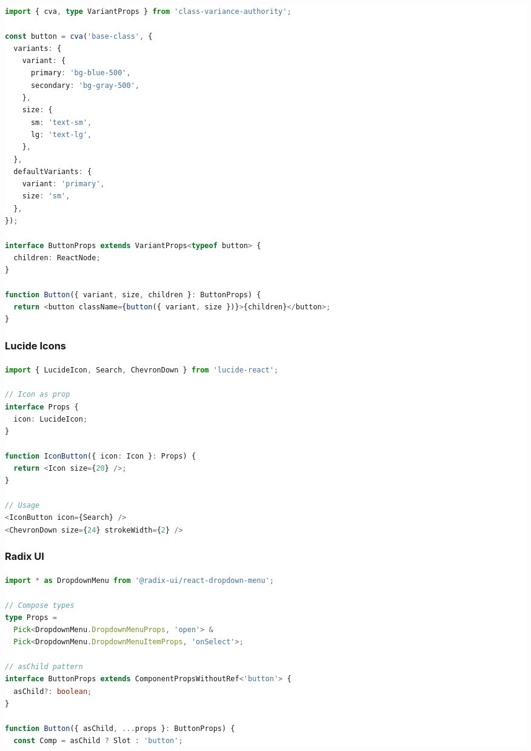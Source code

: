 ```typescript
import { cva, type VariantProps } from 'class-variance-authority';

const button = cva('base-class', {
  variants: {
    variant: {
      primary: 'bg-blue-500',
      secondary: 'bg-gray-500',
    },
    size: {
      sm: 'text-sm',
      lg: 'text-lg',
    },
  },
  defaultVariants: {
    variant: 'primary',
    size: 'sm',
  },
});

interface ButtonProps extends VariantProps<typeof button> {
  children: ReactNode;
}

function Button({ variant, size, children }: ButtonProps) {
  return <button className={button({ variant, size })}>{children}</button>;
}
```

### Lucide Icons

```typescript
import { LucideIcon, Search, ChevronDown } from 'lucide-react';

// Icon as prop
interface Props {
  icon: LucideIcon;
}

function IconButton({ icon: Icon }: Props) {
  return <Icon size={20} />;
}

// Usage
<IconButton icon={Search} />
<ChevronDown size={24} strokeWidth={2} />
```

### Radix UI

```typescript
import * as DropdownMenu from '@radix-ui/react-dropdown-menu';

// Compose types
type Props =
  Pick<DropdownMenu.DropdownMenuProps, 'open'> &
  Pick<DropdownMenu.DropdownMenuItemProps, 'onSelect'>;

// asChild pattern
interface ButtonProps extends ComponentPropsWithoutRef<'button'> {
  asChild?: boolean;
}

function Button({ asChild, ...props }: ButtonProps) {
  const Comp = asChild ? Slot : 'button';
```
